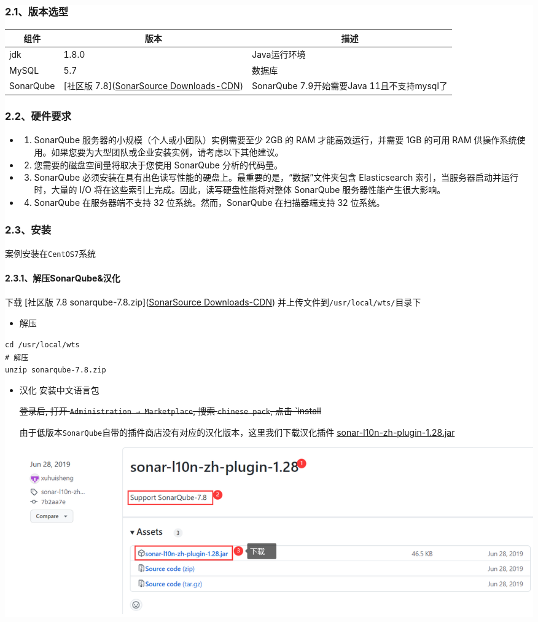 ### 2.1、版本选型

| 组件      | 版本                                                         | 描述                                        |
| --------- | ------------------------------------------------------------ | ------------------------------------------- |
| jdk       | 1.8.0                                                        | Java运行环境                                |
| MySQL     | 5.7                                                          | 数据库                                      |
| SonarQube | [社区版 7.8]([SonarSource Downloads-CDN](https://binaries.sonarsource.com/?prefix=Distribution/sonarqube/)) | SonarQube 7.9开始需要Java 11且不支持mysql了 |

### 2.2、硬件要求

* 1. SonarQube 服务器的小规模（个人或小团队）实例需要至少 2GB 的 RAM 才能高效运行，并需要 1GB 的可用 RAM 供操作系统使用。如果您要为大型团队或企业安装实例，请考虑以下其他建议。
* 2. 您需要的磁盘空间量将取决于您使用 SonarQube 分析的代码量。
* 3. SonarQube 必须安装在具有出色读写性能的硬盘上。最重要的是，“数据”文件夹包含 Elasticsearch 索引，当服务器启动并运行时，大量的 I/O 将在这些索引上完成。因此，读写硬盘性能将对整体 SonarQube 服务器性能产生很大影响。
* 4. SonarQube 在服务器端不支持 32 位系统。然而，SonarQube 在扫描器端支持 32 位系统。

### 2.3、安装

案例安装在`CentOS7`系统

#### 2.3.1、解压SonarQube&汉化

下载   [社区版 7.8 sonarqube-7.8.zip]([SonarSource Downloads-CDN](https://binaries.sonarsource.com/?prefix=Distribution/sonarqube/)) 并上传文件到`/usr/local/wts/`目录下

* 解压

```shell
cd /usr/local/wts
# 解压
unzip sonarqube-7.8.zip
```

* 汉化 安装中文语言包

  ~~登录后, 打开 `Administration → Marketplace`, 搜索 `chinese pack`, 点击 `install~~

  由于低版本`SonarQube`自带的插件商店没有对应的汉化版本，这里我们下载汉化插件 [sonar-l10n-zh-plugin-1.28.jar](https://github.com/xuhuisheng/sonar-l10n-zh/releases)

  ![sonar-l10n-zh-plugin-1.28.jar](images\1004-sonar-zh-plugin.png)
